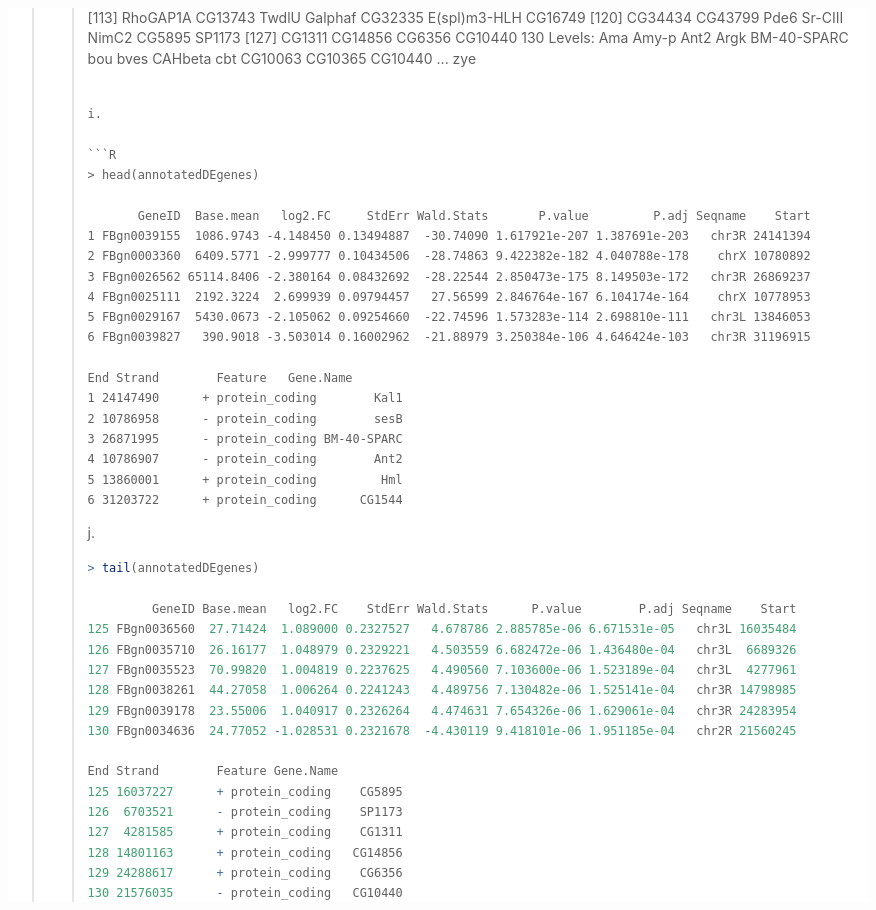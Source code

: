> > [113] RhoGAP1A     CG13743      TwdlU        Galphaf      CG32335      E(spl)m3-HLH CG16749
> > [120] CG34434      CG43799      Pde6         Sr-CIII      NimC2        CG5895       SP1173
> > [127] CG1311       CG14856      CG6356       CG10440
> > 130 Levels: Ama Amy-p Ant2 Argk BM-40-SPARC bou bves CAHbeta cbt CG10063 CG10365 CG10440 ... zye
> > ```
> >
> > i.
> >
> > ```R
> > > head(annotatedDEgenes)
> >
> >        GeneID  Base.mean   log2.FC     StdErr Wald.Stats       P.value         P.adj Seqname    Start
> > 1 FBgn0039155  1086.9743 -4.148450 0.13494887  -30.74090 1.617921e-207 1.387691e-203   chr3R 24141394
> > 2 FBgn0003360  6409.5771 -2.999777 0.10434506  -28.74863 9.422382e-182 4.040788e-178    chrX 10780892
> > 3 FBgn0026562 65114.8406 -2.380164 0.08432692  -28.22544 2.850473e-175 8.149503e-172   chr3R 26869237
> > 4 FBgn0025111  2192.3224  2.699939 0.09794457   27.56599 2.846764e-167 6.104174e-164    chrX 10778953
> > 5 FBgn0029167  5430.0673 -2.105062 0.09254660  -22.74596 1.573283e-114 2.698810e-111   chr3L 13846053
> > 6 FBgn0039827   390.9018 -3.503014 0.16002962  -21.88979 3.250384e-106 4.646424e-103   chr3R 31196915
> >
> > End Strand        Feature   Gene.Name
> > 1 24147490      + protein_coding        Kal1
> > 2 10786958      - protein_coding        sesB
> > 3 26871995      - protein_coding BM-40-SPARC
> > 4 10786907      - protein_coding        Ant2
> > 5 13860001      + protein_coding         Hml
> > 6 31203722      + protein_coding      CG1544
> > ```
> >
> > j.
> >
> > ```R
> > > tail(annotatedDEgenes)
> >
> >          GeneID Base.mean   log2.FC    StdErr Wald.Stats      P.value        P.adj Seqname    Start
> > 125 FBgn0036560  27.71424  1.089000 0.2327527   4.678786 2.885785e-06 6.671531e-05   chr3L 16035484
> > 126 FBgn0035710  26.16177  1.048979 0.2329221   4.503559 6.682472e-06 1.436480e-04   chr3L  6689326
> > 127 FBgn0035523  70.99820  1.004819 0.2237625   4.490560 7.103600e-06 1.523189e-04   chr3L  4277961
> > 128 FBgn0038261  44.27058  1.006264 0.2241243   4.489756 7.130482e-06 1.525141e-04   chr3R 14798985
> > 129 FBgn0039178  23.55006  1.040917 0.2326264   4.474631 7.654326e-06 1.629061e-04   chr3R 24283954
> > 130 FBgn0034636  24.77052 -1.028531 0.2321678  -4.430119 9.418101e-06 1.951185e-04   chr2R 21560245
> >
> > End Strand        Feature Gene.Name
> > 125 16037227      + protein_coding    CG5895
> > 126  6703521      - protein_coding    SP1173
> > 127  4281585      + protein_coding    CG1311
> > 128 14801163      + protein_coding   CG14856
> > 129 24288617      + protein_coding    CG6356
> > 130 21576035      - protein_coding   CG10440
> > ```